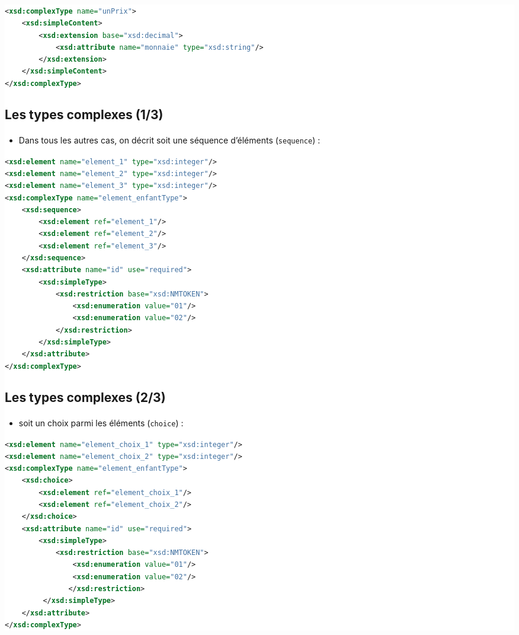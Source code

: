 ```xml
<xsd:complexType name="unPrix">
    <xsd:simpleContent>
        <xsd:extension base="xsd:decimal">
            <xsd:attribute name="monnaie" type="xsd:string"/>
        </xsd:extension>
    </xsd:simpleContent>
</xsd:complexType>
```

## Les types complexes (1/3) ##

* Dans tous les autres cas, on décrit soit une séquence d’éléments (`sequence`) :

```xml
<xsd:element name="element_1" type="xsd:integer"/>
<xsd:element name="element_2" type="xsd:integer"/>
<xsd:element name="element_3" type="xsd:integer"/>
<xsd:complexType name="element_enfantType">
    <xsd:sequence>
        <xsd:element ref="element_1"/>
        <xsd:element ref="element_2"/>
        <xsd:element ref="element_3"/>
    </xsd:sequence>
    <xsd:attribute name="id" use="required">
        <xsd:simpleType>
            <xsd:restriction base="xsd:NMTOKEN">
                <xsd:enumeration value="01"/>
                <xsd:enumeration value="02"/>
            </xsd:restriction>
        </xsd:simpleType>
    </xsd:attribute>
</xsd:complexType>
```

## Les types complexes (2/3) ##

* soit un choix parmi les éléments (`choice`) :

```xml
<xsd:element name="element_choix_1" type="xsd:integer"/>
<xsd:element name="element_choix_2" type="xsd:integer"/>
<xsd:complexType name="element_enfantType">
    <xsd:choice> 
        <xsd:element ref="element_choix_1"/>
        <xsd:element ref="element_choix_2"/>
    </xsd:choice>
    <xsd:attribute name="id" use="required">
        <xsd:simpleType>
            <xsd:restriction base="xsd:NMTOKEN">
                <xsd:enumeration value="01"/>
                <xsd:enumeration value="02"/>
               </xsd:restriction>
         </xsd:simpleType>
    </xsd:attribute>
</xsd:complexType>
```
